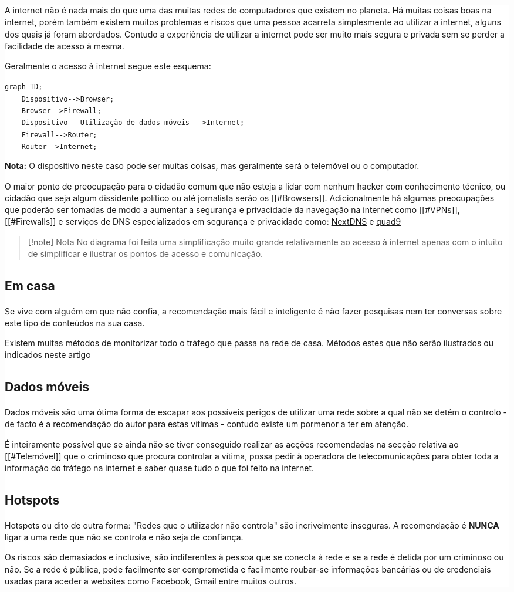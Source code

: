 A internet não é nada mais do que uma das muitas redes de computadores que existem no planeta. Há muitas coisas boas na internet, porém também existem muitos problemas e riscos que uma pessoa acarreta simplesmente ao utilizar a internet, alguns dos quais já foram abordados. Contudo a experiência de utilizar a internet pode ser muito mais segura e privada sem se perder a facilidade de acesso à mesma.

Geralmente o acesso à internet segue este esquema:
```mermaid
graph TD;
    Dispositivo-->Browser;
    Browser-->Firewall;
    Dispositivo-- Utilização de dados móveis -->Internet;
    Firewall-->Router;
    Router-->Internet;
```
**Nota:** O dispositivo neste caso pode ser muitas coisas, mas geralmente será o telemóvel ou o computador.


O maior ponto de preocupação para o cidadão comum que não esteja a lidar com nenhum hacker com conhecimento técnico, ou cidadão que seja algum dissidente político ou até jornalista serão os [[#Browsers]]. Adicionalmente há algumas preocupações que poderão ser tomadas de modo a aumentar a segurança e privacidade da navegação na internet como [[#VPNs]], [[#Firewalls]] e serviços de DNS especializados em segurança e privacidade como: [NextDNS](https://nextdns.io/) e [quad9](https://quad9.net/) 

>[!note] Nota
>No diagrama foi feita uma simplificação muito grande relativamente ao acesso à internet apenas com o intuito de simplificar e ilustrar os pontos de acesso e comunicação.

## Em casa

Se vive com alguém em que não confia, a recomendação mais fácil e inteligente é não fazer pesquisas nem ter conversas sobre este tipo de conteúdos na sua casa.

Existem muitas métodos de monitorizar todo o tráfego que passa na rede de casa. Métodos estes que não serão ilustrados ou indicados neste artigo

## Dados móveis

Dados móveis são uma ótima forma de escapar aos possíveis perigos de utilizar uma rede sobre a qual não se detém o controlo - de facto é a recomendação do autor para estas vítimas - contudo existe um pormenor a ter em atenção.

É inteiramente possível que se ainda não se tiver conseguido realizar as acções recomendadas na secção relativa ao [[#Telemóvel]] que o criminoso que procura controlar a vítima, possa pedir à operadora de telecomunicações para obter toda a informação do tráfego na internet e saber quase tudo o que foi feito na internet.

## Hotspots

Hotspots ou dito de outra forma: "Redes que o utilizador não controla" são incrivelmente inseguras. A recomendação é **NUNCA** ligar a uma rede que não se controla e não seja de confiança. 

Os riscos são demasiados e inclusive, são indiferentes à pessoa que se conecta à rede e se a rede é detida por um criminoso ou não. Se a rede é pública, pode facilmente ser comprometida e facilmente roubar-se informações bancárias ou de credenciais usadas para aceder a websites como Facebook, Gmail entre muitos outros.

